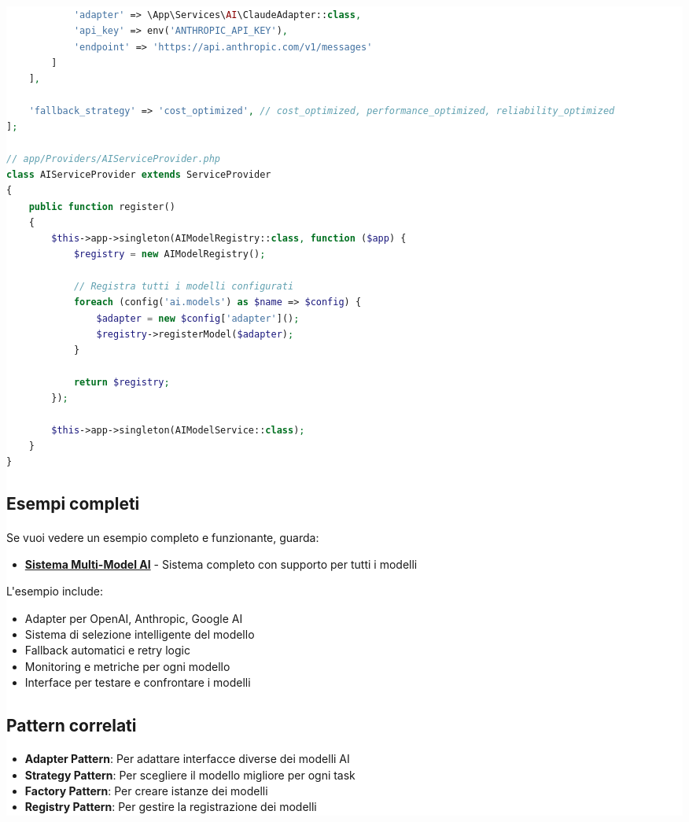 ```php
            'adapter' => \App\Services\AI\ClaudeAdapter::class,
            'api_key' => env('ANTHROPIC_API_KEY'),
            'endpoint' => 'https://api.anthropic.com/v1/messages'
        ]
    ],
    
    'fallback_strategy' => 'cost_optimized', // cost_optimized, performance_optimized, reliability_optimized
];

// app/Providers/AIServiceProvider.php
class AIServiceProvider extends ServiceProvider
{
    public function register()
    {
        $this->app->singleton(AIModelRegistry::class, function ($app) {
            $registry = new AIModelRegistry();
            
            // Registra tutti i modelli configurati
            foreach (config('ai.models') as $name => $config) {
                $adapter = new $config['adapter']();
                $registry->registerModel($adapter);
            }
            
            return $registry;
        });
        
        $this->app->singleton(AIModelService::class);
    }
}
```

## Esempi completi

Se vuoi vedere un esempio completo e funzionante, guarda:

- **[Sistema Multi-Model AI](./esempio-completo/)** - Sistema completo con supporto per tutti i modelli

L'esempio include:
- Adapter per OpenAI, Anthropic, Google AI
- Sistema di selezione intelligente del modello
- Fallback automatici e retry logic
- Monitoring e metriche per ogni modello
- Interface per testare e confrontare i modelli

## Pattern correlati

- **Adapter Pattern**: Per adattare interfacce diverse dei modelli AI
- **Strategy Pattern**: Per scegliere il modello migliore per ogni task
- **Factory Pattern**: Per creare istanze dei modelli
- **Registry Pattern**: Per gestire la registrazione dei modelli
